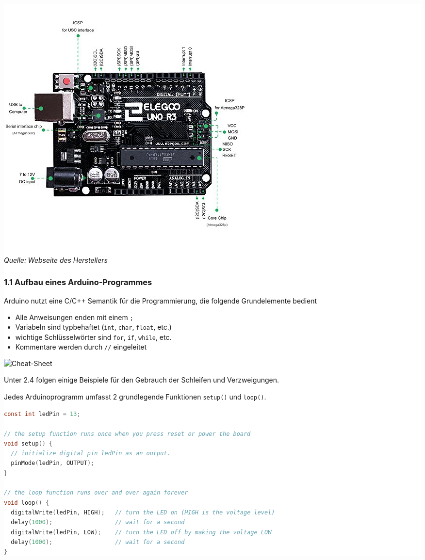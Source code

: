 ![elegooControler](images/elegooControler.jpg "Unser Controler")

*Quelle: Webseite des Herstellers*


### 1.1 Aufbau eines Arduino-Programmes

Arduino nutzt eine C/C++ Semantik für die Programmierung, die folgende
Grundelemente bedient

+ Alle Anweisungen enden mit einem `;`
+ Variabeln sind typbehaftet (`int`, `char`, `float`, etc.)
+ wichtige Schlüsselwörter sind `for`, `if`, `while`, etc.
+ Kommentare werden durch `//` eingeleitet

![Cheat-Sheet](images/Arduino-Cheat-Sheet_v0.1.png "Cheat-Sheet")

Unter 2.4 folgen einige Beispiele für den Gebrauch der Schleifen und Verzweigungen.

Jedes Arduinoprogramm umfasst 2 grundlegende Funktionen `setup()` und `loop()`.

```c
const int ledPin = 13;

// the setup function runs once when you press reset or power the board
void setup() {
  // initialize digital pin ledPin as an output.
  pinMode(ledPin, OUTPUT);
}

// the loop function runs over and over again forever
void loop() {
  digitalWrite(ledPin, HIGH);   // turn the LED on (HIGH is the voltage level)
  delay(1000);                  // wait for a second
  digitalWrite(ledPin, LOW);    // turn the LED off by making the voltage LOW
  delay(1000);                  // wait for a second
}
```
